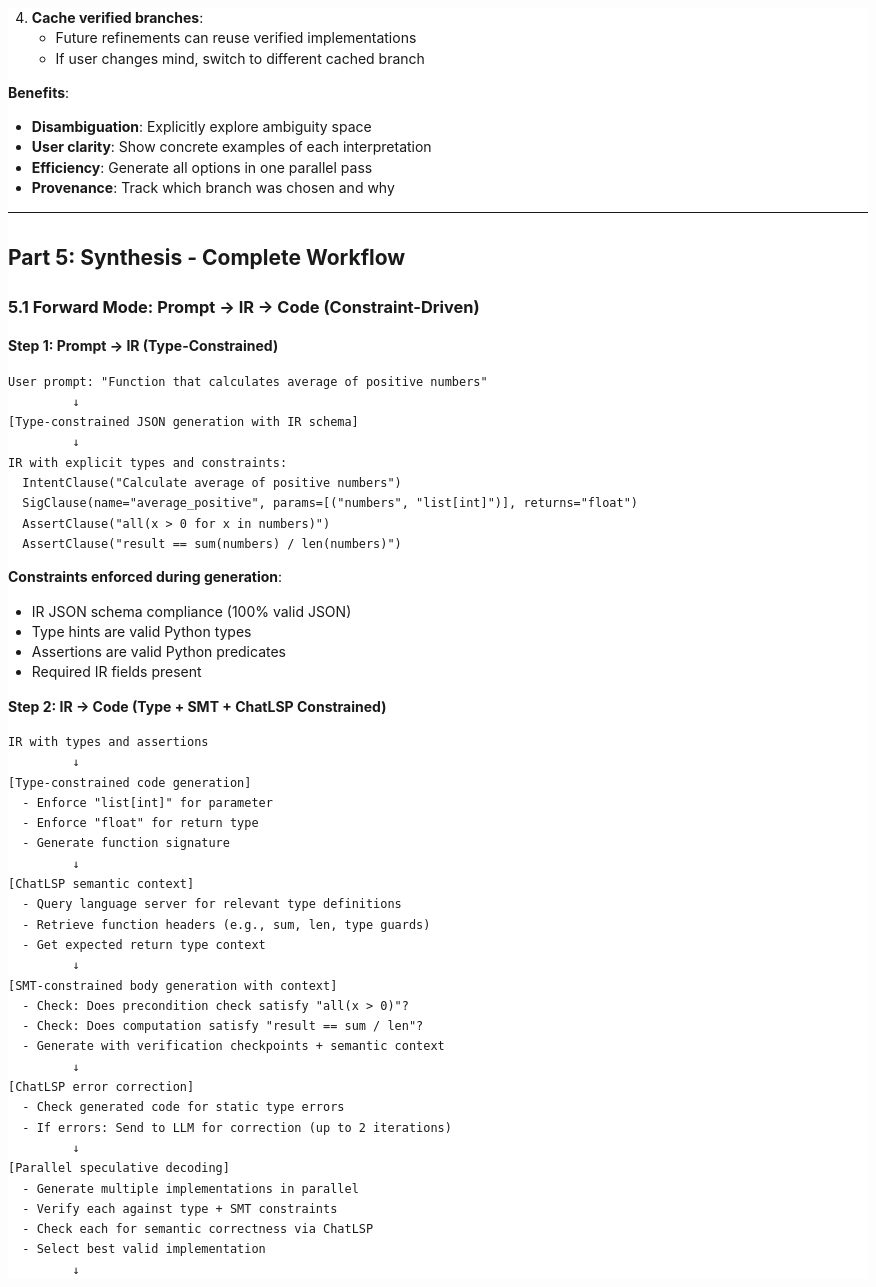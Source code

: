 4. **Cache verified branches**:
   - Future refinements can reuse verified implementations
   - If user changes mind, switch to different cached branch

**Benefits**:
- **Disambiguation**: Explicitly explore ambiguity space
- **User clarity**: Show concrete examples of each interpretation
- **Efficiency**: Generate all options in one parallel pass
- **Provenance**: Track which branch was chosen and why

---

## Part 5: Synthesis - Complete Workflow

### 5.1 Forward Mode: Prompt → IR → Code (Constraint-Driven)

**Step 1: Prompt → IR (Type-Constrained)**
```
User prompt: "Function that calculates average of positive numbers"
         ↓
[Type-constrained JSON generation with IR schema]
         ↓
IR with explicit types and constraints:
  IntentClause("Calculate average of positive numbers")
  SigClause(name="average_positive", params=[("numbers", "list[int]")], returns="float")
  AssertClause("all(x > 0 for x in numbers)")
  AssertClause("result == sum(numbers) / len(numbers)")
```

**Constraints enforced during generation**:
- IR JSON schema compliance (100% valid JSON)
- Type hints are valid Python types
- Assertions are valid Python predicates
- Required IR fields present

**Step 2: IR → Code (Type + SMT + ChatLSP Constrained)**
```
IR with types and assertions
         ↓
[Type-constrained code generation]
  - Enforce "list[int]" for parameter
  - Enforce "float" for return type
  - Generate function signature
         ↓
[ChatLSP semantic context]
  - Query language server for relevant type definitions
  - Retrieve function headers (e.g., sum, len, type guards)
  - Get expected return type context
         ↓
[SMT-constrained body generation with context]
  - Check: Does precondition check satisfy "all(x > 0)"?
  - Check: Does computation satisfy "result == sum / len"?
  - Generate with verification checkpoints + semantic context
         ↓
[ChatLSP error correction]
  - Check generated code for static type errors
  - If errors: Send to LLM for correction (up to 2 iterations)
         ↓
[Parallel speculative decoding]
  - Generate multiple implementations in parallel
  - Verify each against type + SMT constraints
  - Check each for semantic correctness via ChatLSP
  - Select best valid implementation
         ↓
```